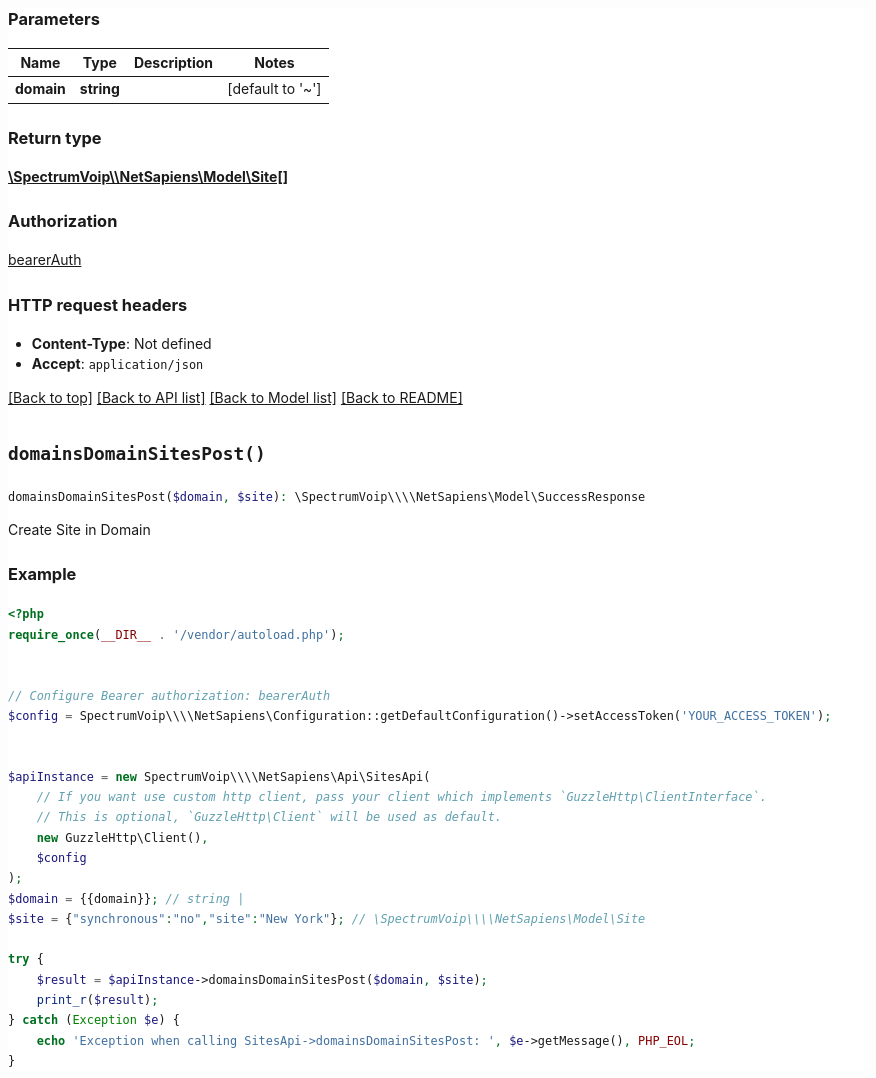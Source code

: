 ### Parameters

| Name | Type | Description  | Notes |
| ------------- | ------------- | ------------- | ------------- |
| **domain** | **string**|  | [default to &#39;~&#39;] |

### Return type

[**\SpectrumVoip\\\\NetSapiens\Model\Site[]**](../Model/Site.md)

### Authorization

[bearerAuth](../../README.md#bearerAuth)

### HTTP request headers

- **Content-Type**: Not defined
- **Accept**: `application/json`

[[Back to top]](#) [[Back to API list]](../../README.md#endpoints)
[[Back to Model list]](../../README.md#models)
[[Back to README]](../../README.md)

## `domainsDomainSitesPost()`

```php
domainsDomainSitesPost($domain, $site): \SpectrumVoip\\\\NetSapiens\Model\SuccessResponse
```

Create Site in Domain



### Example

```php
<?php
require_once(__DIR__ . '/vendor/autoload.php');


// Configure Bearer authorization: bearerAuth
$config = SpectrumVoip\\\\NetSapiens\Configuration::getDefaultConfiguration()->setAccessToken('YOUR_ACCESS_TOKEN');


$apiInstance = new SpectrumVoip\\\\NetSapiens\Api\SitesApi(
    // If you want use custom http client, pass your client which implements `GuzzleHttp\ClientInterface`.
    // This is optional, `GuzzleHttp\Client` will be used as default.
    new GuzzleHttp\Client(),
    $config
);
$domain = {{domain}}; // string | 
$site = {"synchronous":"no","site":"New York"}; // \SpectrumVoip\\\\NetSapiens\Model\Site

try {
    $result = $apiInstance->domainsDomainSitesPost($domain, $site);
    print_r($result);
} catch (Exception $e) {
    echo 'Exception when calling SitesApi->domainsDomainSitesPost: ', $e->getMessage(), PHP_EOL;
}
```
